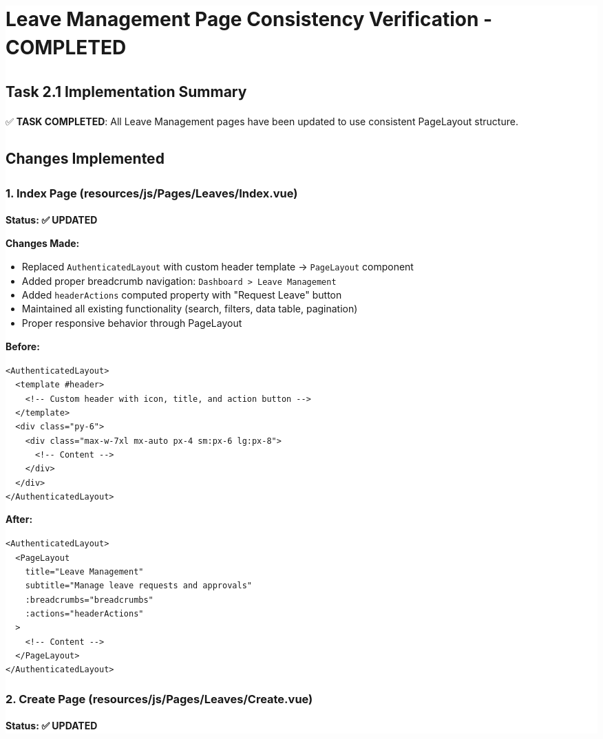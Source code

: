 # Leave Management Page Consistency Verification - COMPLETED

## Task 2.1 Implementation Summary

✅ **TASK COMPLETED**: All Leave Management pages have been updated to use consistent PageLayout structure.

## Changes Implemented

### 1. Index Page (resources/js/Pages/Leaves/Index.vue)
**Status: ✅ UPDATED**

**Changes Made:**
- Replaced `AuthenticatedLayout` with custom header template → `PageLayout` component
- Added proper breadcrumb navigation: `Dashboard > Leave Management`
- Added `headerActions` computed property with "Request Leave" button
- Maintained all existing functionality (search, filters, data table, pagination)
- Proper responsive behavior through PageLayout

**Before:**
```vue
<AuthenticatedLayout>
  <template #header>
    <!-- Custom header with icon, title, and action button -->
  </template>
  <div class="py-6">
    <div class="max-w-7xl mx-auto px-4 sm:px-6 lg:px-8">
      <!-- Content -->
    </div>
  </div>
</AuthenticatedLayout>
```

**After:**
```vue
<AuthenticatedLayout>
  <PageLayout
    title="Leave Management"
    subtitle="Manage leave requests and approvals"
    :breadcrumbs="breadcrumbs"
    :actions="headerActions"
  >
    <!-- Content -->
  </PageLayout>
</AuthenticatedLayout>
```

### 2. Create Page (resources/js/Pages/Leaves/Create.vue)
**Status: ✅ UPDATED**
